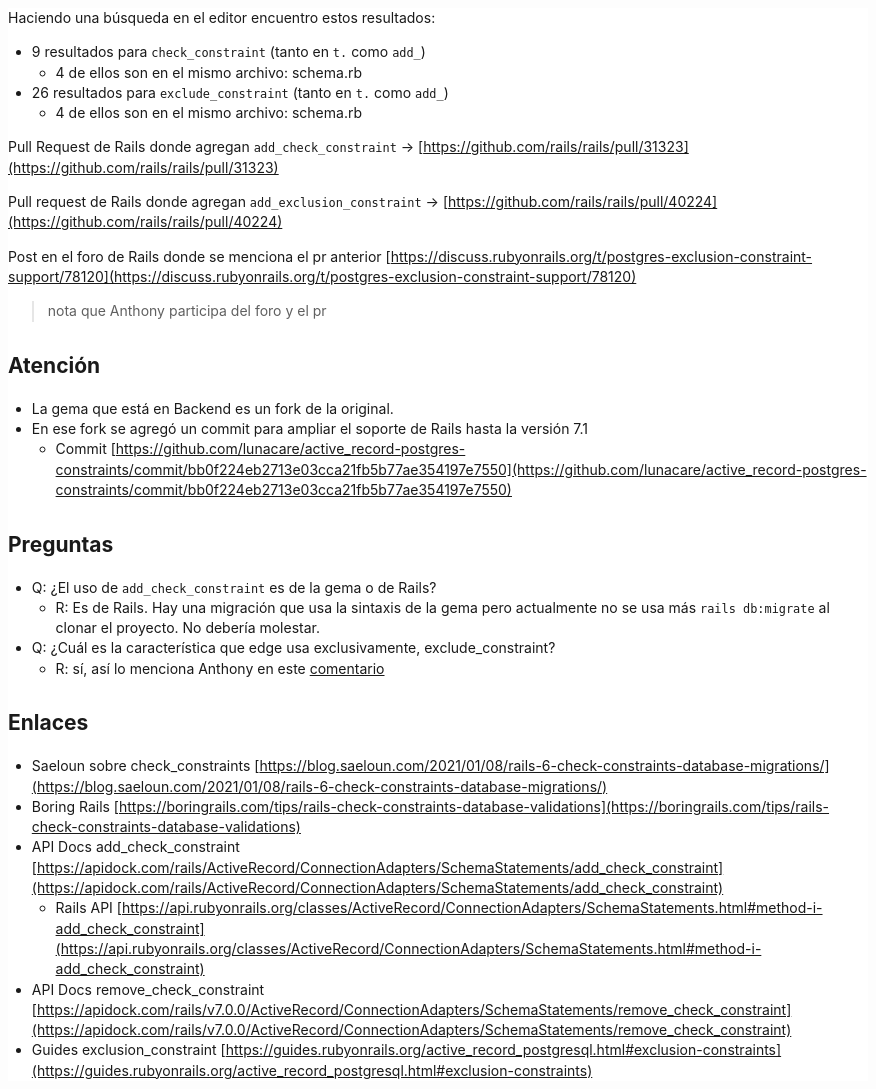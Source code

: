 Haciendo una búsqueda en el editor encuentro estos resultados:
- 9 resultados para `check_constraint` (tanto en `t.` como `add_`)
    - 4 de ellos son en el mismo archivo: schema.rb
- 26 resultados para `exclude_constraint` (tanto en `t.` como `add_`)
    - 4 de ellos son en el mismo archivo: schema.rb

Pull Request de Rails donde agregan `add_check_constraint` -> [https://github.com/rails/rails/pull/31323](https://github.com/rails/rails/pull/31323)

Pull request de Rails donde agregan `add_exclusion_constraint` -> [https://github.com/rails/rails/pull/40224](https://github.com/rails/rails/pull/40224)

Post en el foro de Rails donde se menciona el pr anterior [https://discuss.rubyonrails.org/t/postgres-exclusion-constraint-support/78120](https://discuss.rubyonrails.org/t/postgres-exclusion-constraint-support/78120)

> nota que Anthony participa del foro y el pr

## Atención

- La gema que está en Backend es un fork de la original.
- En ese fork se agregó un commit para ampliar el soporte de Rails hasta la versión 7.1
    - Commit [https://github.com/lunacare/active_record-postgres-constraints/commit/bb0f224eb2713e03cca21fb5b77ae354197e7550](https://github.com/lunacare/active_record-postgres-constraints/commit/bb0f224eb2713e03cca21fb5b77ae354197e7550)

## Preguntas

- Q: ¿El uso de `add_check_constraint` es de la gema o de Rails?
	- R: Es de Rails. Hay una migración que usa la sintaxis de la gema pero actualmente no se usa más `rails db:migrate` al clonar el proyecto. No debería molestar.
- Q: ¿Cuál es la característica que edge usa exclusivamente, exclude_constraint?
    - R: sí, así lo menciona Anthony en este [comentario](https://discuss.rubyonrails.org/t/postgres-exclusion-constraint-support/78120/2) 

## Enlaces

- Saeloun sobre check_constraints [https://blog.saeloun.com/2021/01/08/rails-6-check-constraints-database-migrations/](https://blog.saeloun.com/2021/01/08/rails-6-check-constraints-database-migrations/)
- Boring Rails [https://boringrails.com/tips/rails-check-constraints-database-validations](https://boringrails.com/tips/rails-check-constraints-database-validations)
- API Docs add_check_constraint [https://apidock.com/rails/ActiveRecord/ConnectionAdapters/SchemaStatements/add_check_constraint](https://apidock.com/rails/ActiveRecord/ConnectionAdapters/SchemaStatements/add_check_constraint)
    - Rails API [https://api.rubyonrails.org/classes/ActiveRecord/ConnectionAdapters/SchemaStatements.html#method-i-add_check_constraint](https://api.rubyonrails.org/classes/ActiveRecord/ConnectionAdapters/SchemaStatements.html#method-i-add_check_constraint)
- API Docs remove_check_constraint [https://apidock.com/rails/v7.0.0/ActiveRecord/ConnectionAdapters/SchemaStatements/remove_check_constraint](https://apidock.com/rails/v7.0.0/ActiveRecord/ConnectionAdapters/SchemaStatements/remove_check_constraint)
- Guides exclusion_constraint [https://guides.rubyonrails.org/active_record_postgresql.html#exclusion-constraints](https://guides.rubyonrails.org/active_record_postgresql.html#exclusion-constraints)
